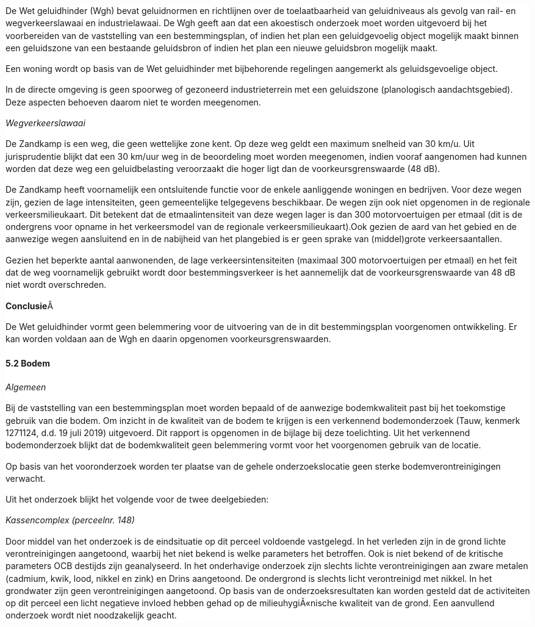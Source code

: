 De Wet geluidhinder (Wgh) bevat geluidnormen en richtlijnen over de toelaatbaarheid van geluidniveaus als gevolg van rail\- en wegverkeerslawaai en industrielawaai. De Wgh geeft aan dat een akoestisch onderzoek moet worden uitgevoerd bij het voorbereiden van de vaststelling van een bestemmingsplan, of indien het plan een geluidgevoelig object mogelijk maakt binnen een geluidszone van een bestaande geluidsbron of indien het plan een nieuwe geluidsbron mogelijk maakt.

Een woning wordt op basis van de Wet geluidhinder met bijbehorende regelingen aangemerkt als geluidsgevoelige object.

In de directe omgeving is geen spoorweg of gezoneerd industrieterrein met een geluidszone (planologisch aandachtsgebied). Deze aspecten behoeven daarom niet te worden meegenomen.

*Wegverkeerslawaai*

De Zandkamp is een weg, die geen wettelijke zone kent. Op deze weg geldt een maximum snelheid van 30 km/u. Uit jurisprudentie blijkt dat een 30 km/uur weg in de beoordeling moet worden meegenomen, indien vooraf aangenomen had kunnen worden dat deze weg een geluidbelasting veroorzaakt die hoger ligt dan de voorkeursgrenswaarde (48 dB).

De Zandkamp heeft voornamelijk een ontsluitende functie voor de enkele aanliggende woningen en bedrijven. Voor deze wegen zijn, gezien de lage intensiteiten, geen gemeentelijke telgegevens beschikbaar. De wegen zijn ook niet opgenomen in de regionale verkeersmilieukaart. Dit betekent dat de etmaalintensiteit van deze wegen lager is dan 300 motorvoertuigen per etmaal (dit is de ondergrens voor opname in het verkeersmodel van de regionale verkeersmilieukaart).Ook gezien de aard van het gebied en de aanwezige wegen aansluitend en in de nabijheid van het plangebied is er geen sprake van (middel)grote verkeersaantallen.

Gezien het beperkte aantal aanwonenden, de lage verkeersintensiteiten (maximaal 300 motorvoertuigen per etmaal) en het feit dat de weg voornamelijk gebruikt wordt door bestemmingsverkeer is het aannemelijk dat de voorkeursgrenswaarde van 48 dB niet wordt overschreden.

**Conclusie**Â

De Wet geluidhinder vormt geen belemmering voor de uitvoering van de in dit bestemmingsplan voorgenomen ontwikkeling. Er kan worden voldaan aan de Wgh en daarin opgenomen voorkeursgrenswaarden.

#### 5\.2 Bodem

*Algemeen*

Bij de vaststelling van een bestemmingsplan moet worden bepaald of de aanwezige bodemkwaliteit past bij het toekomstige gebruik van die bodem. Om inzicht in de kwaliteit van de bodem te krijgen is een verkennend bodemonderzoek (Tauw, kenmerk 1271124, d.d. 19 juli 2019\) uitgevoerd. Dit rapport is opgenomen in de bijlage bij deze toelichting. Uit het verkennend bodemonderzoek blijkt dat de bodemkwaliteit geen belemmering vormt voor het voorgenomen gebruik van de locatie.

Op basis van het vooronderzoek worden ter plaatse van de gehele onderzoekslocatie geen sterke bodemverontreinigingen verwacht.

Uit het onderzoek blijkt het volgende voor de twee deelgebieden:

*Kassencomplex (perceelnr. 148\)*

Door middel van het onderzoek is de eindsituatie op dit perceel voldoende vastgelegd. In het verleden zijn in de grond lichte verontreinigingen aangetoond, waarbij het niet bekend is welke parameters het betroffen. Ook is niet bekend of de kritische parameters OCB destijds zijn geanalyseerd. In het onderhavige onderzoek zijn slechts lichte verontreinigingen aan zware metalen (cadmium, kwik, lood, nikkel en zink) en Drins aangetoond. De ondergrond is slechts licht verontreinigd met nikkel. In het grondwater zijn geen verontreinigingen aangetoond. Op basis van de onderzoeksresultaten kan worden gesteld dat de activiteiten op dit perceel een licht negatieve invloed hebben gehad op de milieuhygiÃ«nische kwaliteit van de grond. Een aanvullend onderzoek wordt niet noodzakelijk geacht.
